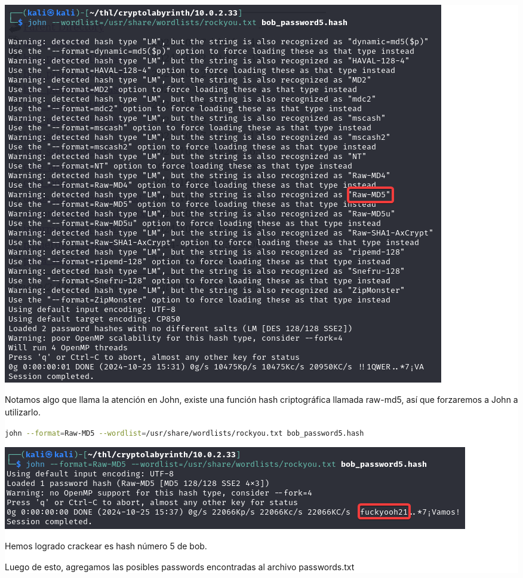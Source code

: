 ![john](img/john.png)

Notamos algo que llama la atención en John, existe una función hash criptográfica llamada raw-md5, así que forzaremos a John a utilizarlo.

```bash
john --format=Raw-MD5 --wordlist=/usr/share/wordlists/rockyou.txt bob_password5.hash
```

![john2](img/john2.png)

Hemos logrado crackear es hash número 5 de bob.

Luego de esto, agregamos las posibles passwords encontradas al archivo passwords.txt
